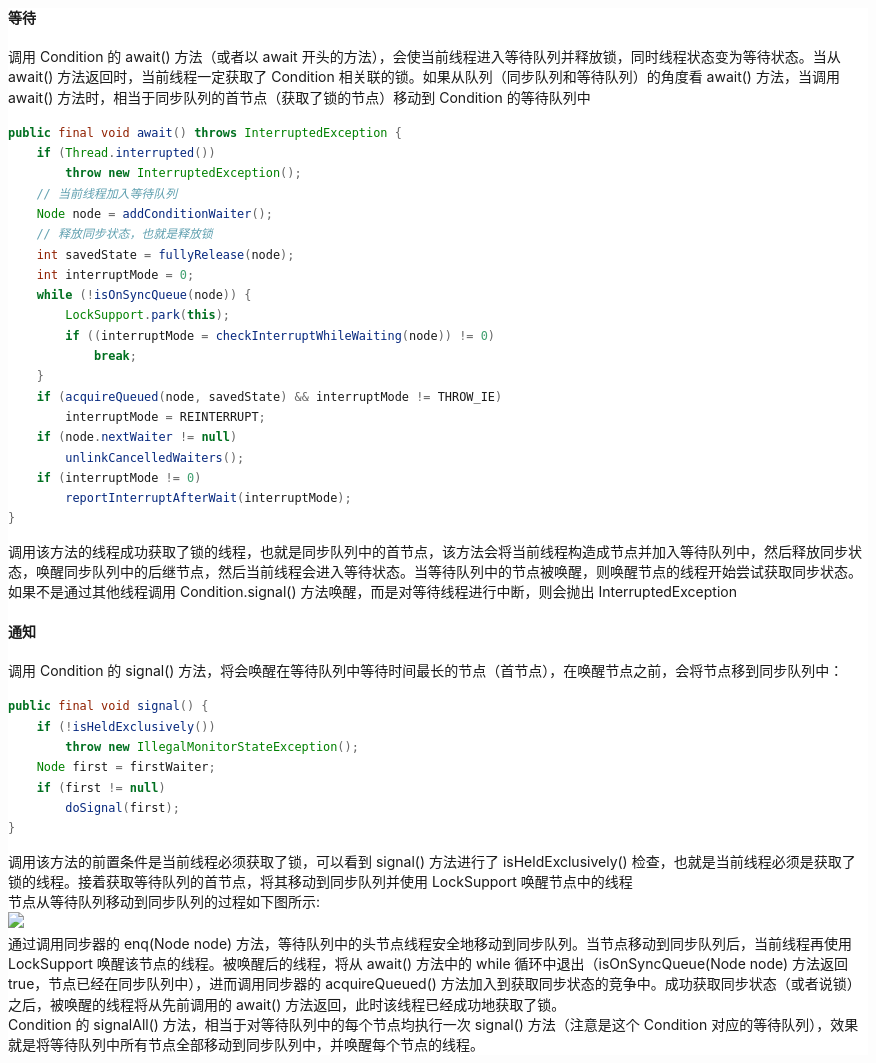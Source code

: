 #### 等待

调用 Condition 的 await() 方法（或者以 await 开头的方法），会使当前线程进入等待队列并释放锁，同时线程状态变为等待状态。当从 await() 方法返回时，当前线程一定获取了 Condition 相关联的锁。如果从队列（同步队列和等待队列）的角度看 await() 方法，当调用 await() 方法时，相当于同步队列的首节点（获取了锁的节点）移动到 Condition 的等待队列中

```java
public final void await() throws InterruptedException {
    if (Thread.interrupted())
        throw new InterruptedException();
    // 当前线程加入等待队列
    Node node = addConditionWaiter();
    // 释放同步状态，也就是释放锁
    int savedState = fullyRelease(node);
    int interruptMode = 0;
    while (!isOnSyncQueue(node)) {
        LockSupport.park(this);
        if ((interruptMode = checkInterruptWhileWaiting(node)) != 0)
            break;
    }
    if (acquireQueued(node, savedState) && interruptMode != THROW_IE)
        interruptMode = REINTERRUPT;
    if (node.nextWaiter != null)
        unlinkCancelledWaiters();
    if (interruptMode != 0)
        reportInterruptAfterWait(interruptMode);
}
```

调用该方法的线程成功获取了锁的线程，也就是同步队列中的首节点，该方法会将当前线程构造成节点并加入等待队列中，然后释放同步状态，唤醒同步队列中的后继节点，然后当前线程会进入等待状态。当等待队列中的节点被唤醒，则唤醒节点的线程开始尝试获取同步状态。如果不是通过其他线程调用 Condition.signal() 方法唤醒，而是对等待线程进行中断，则会抛出 InterruptedException

#### 通知

调用 Condition 的 signal() 方法，将会唤醒在等待队列中等待时间最长的节点（首节点），在唤醒节点之前，会将节点移到同步队列中：

```java
public final void signal() {
    if (!isHeldExclusively())
        throw new IllegalMonitorStateException();
    Node first = firstWaiter;
    if (first != null)
        doSignal(first);
}
```

调用该方法的前置条件是当前线程必须获取了锁，可以看到 signal() 方法进行了 isHeldExclusively() 检查，也就是当前线程必须是获取了锁的线程。接着获取等待队列的首节点，将其移动到同步队列并使用 LockSupport 唤醒节点中的线程<br>节点从等待队列移动到同步队列的过程如下图所示:<br>![](https://cdn.nlark.com/yuque/0/2023/png/694278/1687451856751-1cbd61a9-0ab9-4e6c-a62e-3f01e9dc22d5.png#averageHue=%23f6ccab&clientId=u276ecb22-f8b1-4&from=paste&id=u9a3b6944&originHeight=299&originWidth=732&originalType=url&ratio=1.5&rotation=0&showTitle=false&status=done&style=none&taskId=ue6c87404-e1d9-4b05-94a2-1f61be74a54&title=)<br>通过调用同步器的 enq(Node node) 方法，等待队列中的头节点线程安全地移动到同步队列。当节点移动到同步队列后，当前线程再使用 LockSupport 唤醒该节点的线程。被唤醒后的线程，将从 await() 方法中的 while 循环中退出（isOnSyncQueue(Node node) 方法返回 true，节点已经在同步队列中），进而调用同步器的 acquireQueued() 方法加入到获取同步状态的竞争中。成功获取同步状态（或者说锁）之后，被唤醒的线程将从先前调用的 await() 方法返回，此时该线程已经成功地获取了锁。<br>Condition 的 signalAll() 方法，相当于对等待队列中的每个节点均执行一次 signal() 方法（注意是这个 Condition 对应的等待队列），效果就是将等待队列中所有节点全部移动到同步队列中，并唤醒每个节点的线程。
